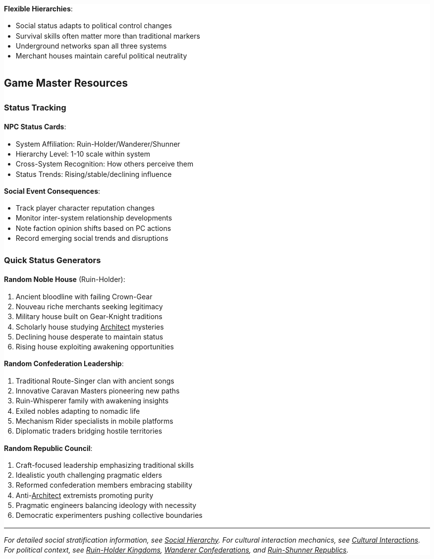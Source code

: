 **Flexible Hierarchies**:
- Social status adapts to political control changes
- Survival skills often matter more than traditional markers
- Underground networks span all three systems
- Merchant houses maintain careful political neutrality

## Game Master Resources

### Status Tracking

**NPC Status Cards**:
- System Affiliation: Ruin-Holder/Wanderer/Shunner
- Hierarchy Level: 1-10 scale within system
- Cross-System Recognition: How others perceive them
- Status Trends: Rising/stable/declining influence

**Social Event Consequences**:
- Track player character reputation changes
- Monitor inter-system relationship developments
- Note faction opinion shifts based on PC actions
- Record emerging social trends and disruptions

### Quick Status Generators

**Random Noble House** (Ruin-Holder):
1. Ancient bloodline with failing Crown-Gear
2. Nouveau riche merchants seeking legitimacy
3. Military house built on Gear-Knight traditions
4. Scholarly house studying [Architect](Architect%20Ruins.md) mysteries
5. Declining house desperate to maintain status
6. Rising house exploiting awakening opportunities

**Random Confederation Leadership**:
1. Traditional Route-Singer clan with ancient songs
2. Innovative Caravan Masters pioneering new paths
3. Ruin-Whisperer family with awakening insights
4. Exiled nobles adapting to nomadic life
5. Mechanism Rider specialists in mobile platforms
6. Diplomatic traders bridging hostile territories

**Random Republic Council**:
1. Craft-focused leadership emphasizing traditional skills
2. Idealistic youth challenging pragmatic elders
3. Reformed confederation members embracing stability
4. Anti-[Architect](Architect%20Ruins.md) extremists promoting purity
5. Pragmatic engineers balancing ideology with necessity
6. Democratic experimenters pushing collective boundaries

---

*For detailed social stratification information, see [Social Hierarchy](Social%20Hierarchy.md). For cultural interaction mechanics, see [Cultural Interactions](Cultural%20Interactions.md). For political context, see [Ruin-Holder Kingdoms](Ruin-Holder%20Kingdoms.md), [Wanderer Confederations](Wanderer%20Confederations.md), and [Ruin-Shunner Republics](Ruin-Shunner%20Republics.md).*